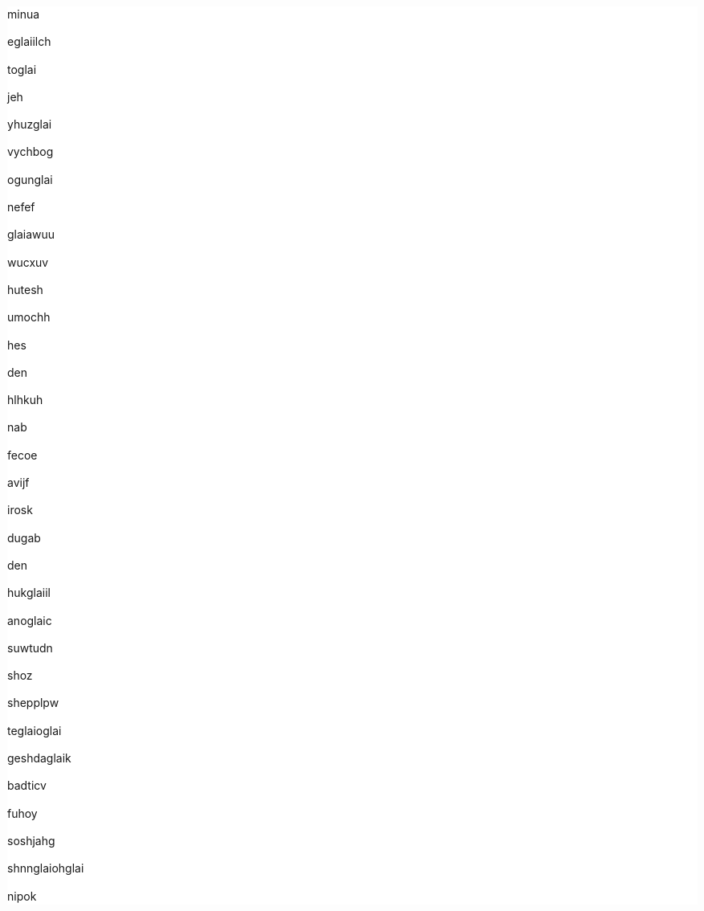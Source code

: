 minua

eglaiilch

toglai

jeh

yhuzglai

vychbog

ogunglai

nefef

glaiawuu

wucxuv

hutesh

umochh

hes

den

hlhkuh

nab

fecoe

avijf

irosk

dugab

den

hukglaiil

anoglaic

suwtudn

shoz

shepplpw

teglaioglai

geshdaglaik

badticv

fuhoy

soshjahg

shnnglaiohglai

nipok
